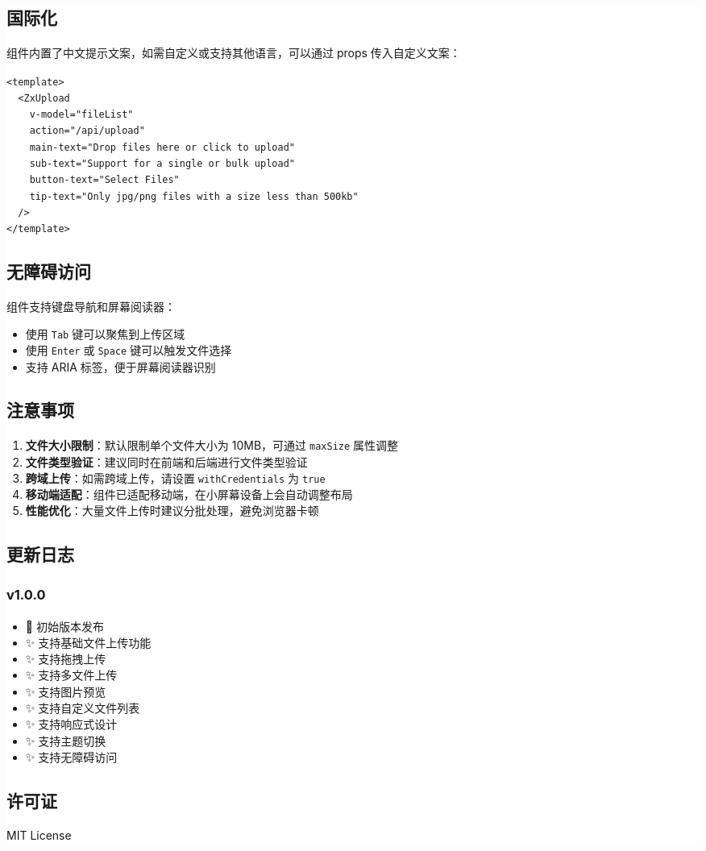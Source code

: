 ## 国际化

组件内置了中文提示文案，如需自定义或支持其他语言，可以通过 props 传入自定义文案：

```vue
<template>
  <ZxUpload
    v-model="fileList"
    action="/api/upload"
    main-text="Drop files here or click to upload"
    sub-text="Support for a single or bulk upload"
    button-text="Select Files"
    tip-text="Only jpg/png files with a size less than 500kb"
  />
</template>
```

## 无障碍访问

组件支持键盘导航和屏幕阅读器：

- 使用 `Tab` 键可以聚焦到上传区域
- 使用 `Enter` 或 `Space` 键可以触发文件选择
- 支持 ARIA 标签，便于屏幕阅读器识别

## 注意事项

1. **文件大小限制**：默认限制单个文件大小为 10MB，可通过 `maxSize` 属性调整
2. **文件类型验证**：建议同时在前端和后端进行文件类型验证
3. **跨域上传**：如需跨域上传，请设置 `withCredentials` 为 `true`
4. **移动端适配**：组件已适配移动端，在小屏幕设备上会自动调整布局
5. **性能优化**：大量文件上传时建议分批处理，避免浏览器卡顿

## 更新日志

### v1.0.0

- 🎉 初始版本发布
- ✨ 支持基础文件上传功能
- ✨ 支持拖拽上传
- ✨ 支持多文件上传
- ✨ 支持图片预览
- ✨ 支持自定义文件列表
- ✨ 支持响应式设计
- ✨ 支持主题切换
- ✨ 支持无障碍访问

## 许可证

MIT License